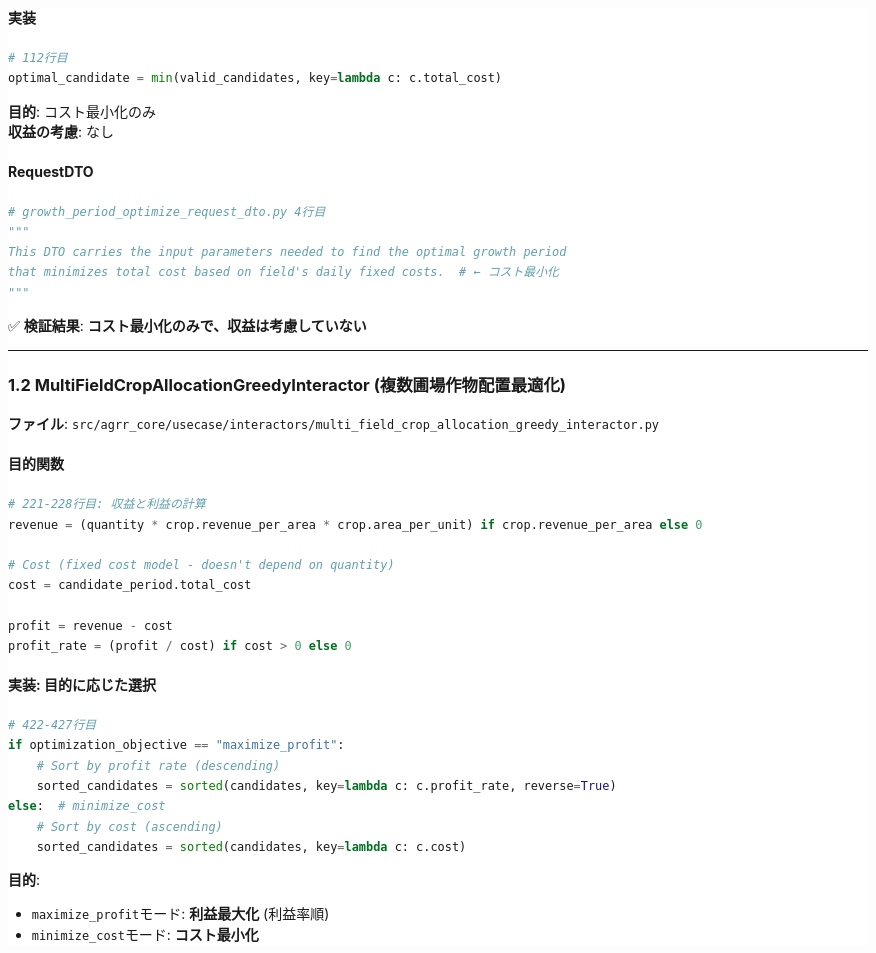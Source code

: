 #### 実装

```python
# 112行目
optimal_candidate = min(valid_candidates, key=lambda c: c.total_cost)
```

**目的**: コスト最小化のみ  
**収益の考慮**: なし

#### RequestDTO

```python
# growth_period_optimize_request_dto.py 4行目
"""
This DTO carries the input parameters needed to find the optimal growth period
that minimizes total cost based on field's daily fixed costs.  # ← コスト最小化
"""
```

✅ **検証結果**: **コスト最小化のみで、収益は考慮していない**

---

### 1.2 MultiFieldCropAllocationGreedyInteractor (複数圃場作物配置最適化)

**ファイル**: `src/agrr_core/usecase/interactors/multi_field_crop_allocation_greedy_interactor.py`

#### 目的関数

```python
# 221-228行目: 収益と利益の計算
revenue = (quantity * crop.revenue_per_area * crop.area_per_unit) if crop.revenue_per_area else 0

# Cost (fixed cost model - doesn't depend on quantity)
cost = candidate_period.total_cost

profit = revenue - cost
profit_rate = (profit / cost) if cost > 0 else 0
```

#### 実装: 目的に応じた選択

```python
# 422-427行目
if optimization_objective == "maximize_profit":
    # Sort by profit rate (descending)
    sorted_candidates = sorted(candidates, key=lambda c: c.profit_rate, reverse=True)
else:  # minimize_cost
    # Sort by cost (ascending)
    sorted_candidates = sorted(candidates, key=lambda c: c.cost)
```

**目的**: 
- `maximize_profit`モード: **利益最大化** (利益率順)
- `minimize_cost`モード: **コスト最小化**
